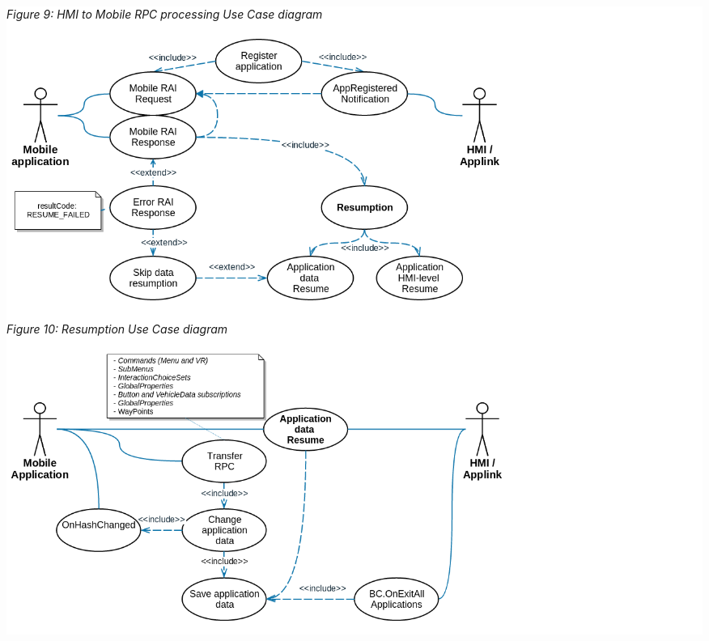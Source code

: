 *Figure 9: HMI to Mobile RPC  processing Use Case diagram*

<img src="./assets/image11.png" width="624" height="335" />

*Figure 10: Resumption Use Case diagram*

<img src="./assets/image12.png" width="624" height="348" />
